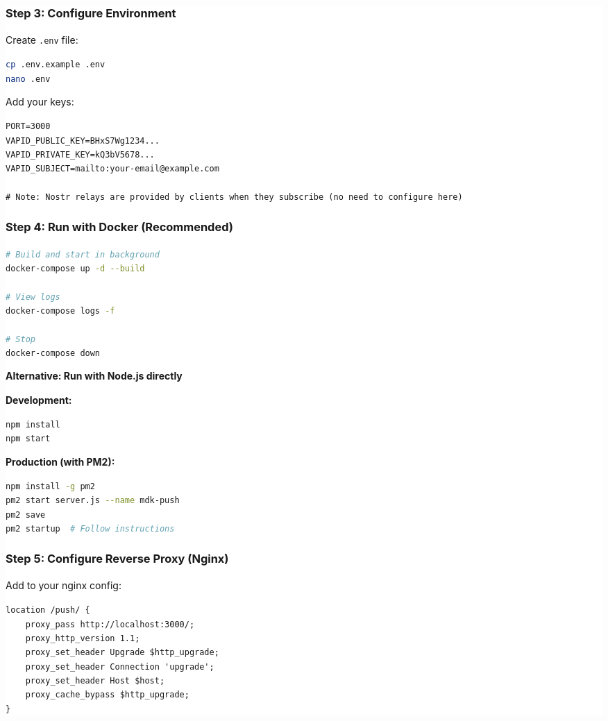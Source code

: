 ### Step 3: Configure Environment

Create `.env` file:

```bash
cp .env.example .env
nano .env
```

Add your keys:
```env
PORT=3000
VAPID_PUBLIC_KEY=BHxS7Wg1234...
VAPID_PRIVATE_KEY=kQ3bV5678...
VAPID_SUBJECT=mailto:your-email@example.com

# Note: Nostr relays are provided by clients when they subscribe (no need to configure here)
```

### Step 4: Run with Docker (Recommended)

```bash
# Build and start in background
docker-compose up -d --build

# View logs
docker-compose logs -f

# Stop
docker-compose down
```

**Alternative: Run with Node.js directly**

**Development:**
```bash
npm install
npm start
```

**Production (with PM2):**
```bash
npm install -g pm2
pm2 start server.js --name mdk-push
pm2 save
pm2 startup  # Follow instructions
```

### Step 5: Configure Reverse Proxy (Nginx)

Add to your nginx config:

```nginx
location /push/ {
    proxy_pass http://localhost:3000/;
    proxy_http_version 1.1;
    proxy_set_header Upgrade $http_upgrade;
    proxy_set_header Connection 'upgrade';
    proxy_set_header Host $host;
    proxy_cache_bypass $http_upgrade;
}
```
